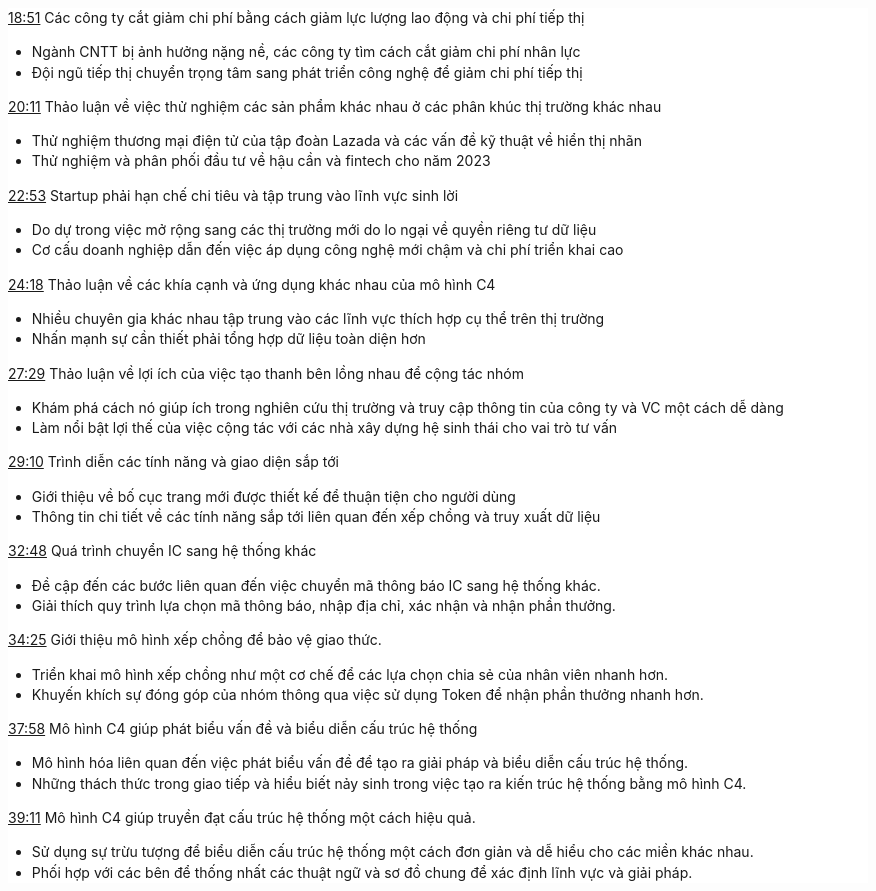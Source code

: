 [18:51](https://www.youtube.com/watch?v=PIAHm1gRqww&t=1131) Các công ty cắt giảm chi phí bằng cách giảm lực lượng lao động và chi phí tiếp thị

- Ngành CNTT bị ảnh hưởng nặng nề, các công ty tìm cách cắt giảm chi phí nhân lực
- Đội ngũ tiếp thị chuyển trọng tâm sang phát triển công nghệ để giảm chi phí tiếp thị

[20:11](https://www.youtube.com/watch?v=PIAHm1gRqww&t=1211) Thảo luận về việc thử nghiệm các sản phẩm khác nhau ở các phân khúc thị trường khác nhau

- Thử nghiệm thương mại điện tử của tập đoàn Lazada và các vấn đề kỹ thuật về hiển thị nhãn
- Thử nghiệm và phân phối đầu tư về hậu cần và fintech cho năm 2023

[22:53](https://www.youtube.com/watch?v=PIAHm1gRqww&t=1373) Startup phải hạn chế chi tiêu và tập trung vào lĩnh vực sinh lời

- Do dự trong việc mở rộng sang các thị trường mới do lo ngại về quyền riêng tư dữ liệu
- Cơ cấu doanh nghiệp dẫn đến việc áp dụng công nghệ mới chậm và chi phí triển khai cao

[24:18](https://www.youtube.com/watch?v=PIAHm1gRqww&t=1458) Thảo luận về các khía cạnh và ứng dụng khác nhau của mô hình C4

- Nhiều chuyên gia khác nhau tập trung vào các lĩnh vực thích hợp cụ thể trên thị trường
- Nhấn mạnh sự cần thiết phải tổng hợp dữ liệu toàn diện hơn

[27:29](https://www.youtube.com/watch?v=PIAHm1gRqww&t=1649) Thảo luận về lợi ích của việc tạo thanh bên lồng nhau để cộng tác nhóm

- Khám phá cách nó giúp ích trong nghiên cứu thị trường và truy cập thông tin của công ty và VC một cách dễ dàng
- Làm nổi bật lợi thế của việc cộng tác với các nhà xây dựng hệ sinh thái cho vai trò tư vấn

[29:10](https://www.youtube.com/watch?v=PIAHm1gRqww&t=1750) Trình diễn các tính năng và giao diện sắp tới

- Giới thiệu về bố cục trang mới được thiết kế để thuận tiện cho người dùng
- Thông tin chi tiết về các tính năng sắp tới liên quan đến xếp chồng và truy xuất dữ liệu

[32:48](https://www.youtube.com/watch?v=PIAHm1gRqww&t=1968) Quá trình chuyển IC sang hệ thống khác

- Đề cập đến các bước liên quan đến việc chuyển mã thông báo IC sang hệ thống khác.
- Giải thích quy trình lựa chọn mã thông báo, nhập địa chỉ, xác nhận và nhận phần thưởng.

[34:25](https://www.youtube.com/watch?v=PIAHm1gRqww&t=2065) Giới thiệu mô hình xếp chồng để bảo vệ giao thức.

- Triển khai mô hình xếp chồng như một cơ chế để các lựa chọn chia sẻ của nhân viên nhanh hơn.
- Khuyến khích sự đóng góp của nhóm thông qua việc sử dụng Token để nhận phần thưởng nhanh hơn.

[37:58](https://www.youtube.com/watch?v=PIAHm1gRqww&t=2278) Mô hình C4 giúp phát biểu vấn đề và biểu diễn cấu trúc hệ thống

- Mô hình hóa liên quan đến việc phát biểu vấn đề để tạo ra giải pháp và biểu diễn cấu trúc hệ thống.
- Những thách thức trong giao tiếp và hiểu biết nảy sinh trong việc tạo ra kiến trúc hệ thống bằng mô hình C4.

[39:11](https://www.youtube.com/watch?v=PIAHm1gRqww&t=2351) Mô hình C4 giúp truyền đạt cấu trúc hệ thống một cách hiệu quả.

- Sử dụng sự trừu tượng để biểu diễn cấu trúc hệ thống một cách đơn giản và dễ hiểu cho các miền khác nhau.
- Phối hợp với các bên để thống nhất các thuật ngữ và sơ đồ chung để xác định lĩnh vực và giải pháp.
